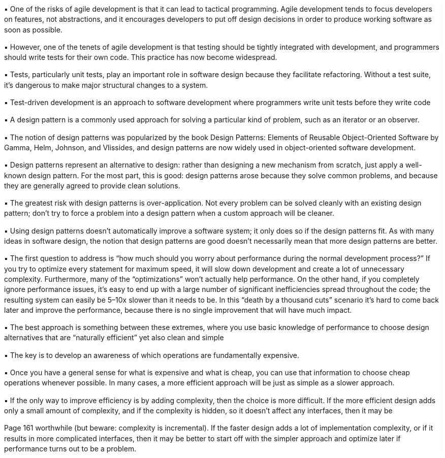 ▪ One of the risks of agile development is that it can lead to tactical programming. Agile development tends to focus developers on features, not abstractions, and it encourages developers to put off design decisions in order to produce working software as soon as possible.

▪ However, one of the tenets of agile development is that testing should be tightly integrated with development, and programmers should write tests for their own code. This practice has now become widespread.

▪ Tests, particularly unit tests, play an important role in software design because they facilitate refactoring. Without a test suite, it’s dangerous to make major structural changes to a system.

▪ Test-driven development is an approach to software development where programmers write unit tests before they write code

▪ A design pattern is a commonly used approach for solving a particular kind of problem, such as an iterator or an observer.

▪ The notion of design patterns was popularized by the book Design Patterns: Elements of Reusable Object-Oriented Software by Gamma, Helm, Johnson, and Vlissides, and design patterns are now widely used in object-oriented software development.

▪ Design patterns represent an alternative to design: rather than designing a new mechanism from scratch, just apply a well-known design pattern. For the most part, this is good: design patterns arose because they solve common problems, and because they are generally agreed to provide clean solutions.

▪ The greatest risk with design patterns is over-application. Not every problem can be solved cleanly with an existing design pattern; don’t try to force a problem into a design pattern when a custom approach will be cleaner.

▪ Using design patterns doesn’t automatically improve a software system; it only does so if the design patterns fit. As with many ideas in software design, the notion that design patterns are good doesn’t necessarily mean that more design patterns are better.

▪ The first question to address is “how much should you worry about performance during the normal development process?” If you try to optimize every statement for maximum speed, it will slow down development and create a lot of unnecessary complexity. Furthermore, many of the “optimizations” won’t actually help performance. On the other hand, if you completely ignore performance issues, it’s easy to end up with a large number of significant inefficiencies spread throughout the code; the resulting system can easily be 5–10x slower than it needs to be. In this “death by a thousand cuts” scenario it’s hard to come back later and improve the performance, because there is no single improvement that will have much impact.

▪ The best approach is something between these extremes, where you use basic knowledge of performance to choose design alternatives that are “naturally efficient” yet also clean and simple

▪ The key is to develop an awareness of which operations are fundamentally expensive.

▪ Once you have a general sense for what is expensive and what is cheap, you can use that information to choose cheap operations whenever possible. In many cases, a more efficient approach will be just as simple as a slower approach.

▪ If the only way to improve efficiency is by adding complexity, then the choice is more difficult. If the more efficient design adds only a small amount of complexity, and if the complexity is hidden, so it doesn’t affect any interfaces, then it may be 

Page 161 
worthwhile (but beware: complexity is incremental). If the faster design adds a lot of implementation complexity, or if it results in more complicated interfaces, then it may be better to start off with the simpler approach and optimize later if performance turns out to be a problem.
